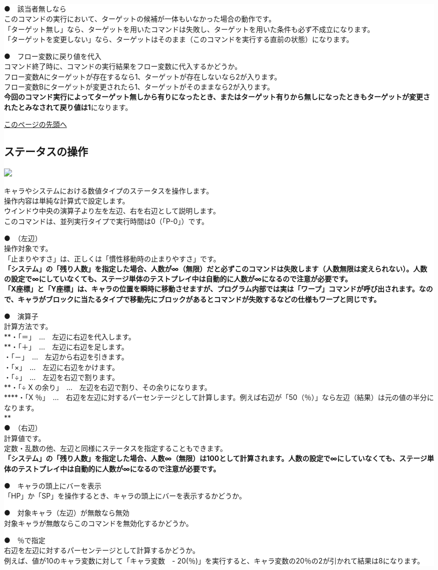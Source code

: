 ●　該当者無しなら  
このコマンドの実行において、ターゲットの候補が一体もいなかった場合の動作です。  
「ターゲット無し」なら、ターゲットを用いたコマンドは失敗し、ターゲットを用いた条件も必ず不成立になります。  
「ターゲットを変更しない」なら、ターゲットはそのまま（このコマンドを実行する直前の状態）になります。  
  
●　フロー変数に戻り値を代入  
コマンド終了時に、コマンドの実行結果をフロー変数に代入するかどうか。  
フロー変数Aにターゲットが存在するなら1、ターゲットが存在しないなら2が入ります。  
フロー変数Bにターゲットが変更されたら1、ターゲットがそのままなら2が入ります。  
**今回のコマンド実行によってターゲット無しから有りになったとき、またはターゲット有りから無しになったときもターゲットが変更されたとみなされて戻り値は1**になります。  

[このページの先頭へ](#TOP)

## ステータスの操作

![](/menu_support/actioneditor4_help/commando/Status.jpg)  
  
キャラやシステムにおける数値タイプのステータスを操作します。  
操作内容は単純な計算式で設定します。  
ウインドウ中央の演算子より左を左辺、右を右辺として説明します。  
このコマンドは、並列実行タイプで実行時間は0（「P-0」）です。  
  
●　（左辺）  
操作対象です。  
「止まりやすさ」は、正しくは「慣性移動時の止まりやすさ」です。  
**「システム」の「残り人数」を指定した場合、人数が∞（無限）だと必ずこのコマンドは失敗します（人数無限は変えられない）。人数の設定で∞にしていなくても、ステージ単体のテストプレイ中は自動的に人数が∞になるので注意が必要です。**  
**「X座標」と「Y座標」は、キャラの位置を瞬時に移動させますが、プログラム内部では実は「ワープ」コマンドが呼び出されます。なので、キャラがブロックに当たるタイプで移動先にブロックがあるとコマンドが失敗するなどの仕様もワープと同じです。**  
  
●　演算子  
計算方法です。  
**・「＝」　…　左辺に右辺を代入します。  
**・「＋」　…　左辺に右辺を足します。  
・「－」　…　左辺から右辺を引きます。  
・「×」　…　左辺に右辺をかけます。  
・「÷」　…　左辺を右辺で割ります。  
**・「÷ X の余り」　…　左辺を右辺で割り、その余りになります。  
****・「X ％」　…　右辺を左辺に対するパーセンテージとして計算します。例えば右辺が「50（％）」なら左辺（結果）は元の値の半分になります。  
**  
●　（右辺）  
計算値です。  
定数・乱数の他、左辺と同様にステータスを指定することもできます。  
**「システム」の「残り人数」を指定した場合、人数∞（無限）は100として計算されます。人数の設定で∞にしていなくても、ステージ単体のテストプレイ中は自動的に人数が∞になるので注意が必要です。**  
  
●　キャラの頭上にバーを表示  
「HP」か「SP」を操作するとき、キャラの頭上にバーを表示するかどうか。  
  
●　対象キャラ（左辺）が無敵なら無効  
対象キャラが無敵ならこのコマンドを無効化するかどうか。  
  
●　％で指定  
右辺を左辺に対するパーセンテージとして計算するかどうか。  
例えば、値が10のキャラ変数に対して「キャラ変数　- 20(％)」を実行すると、キャラ変数の20％の2が引かれて結果は8になります。  
  